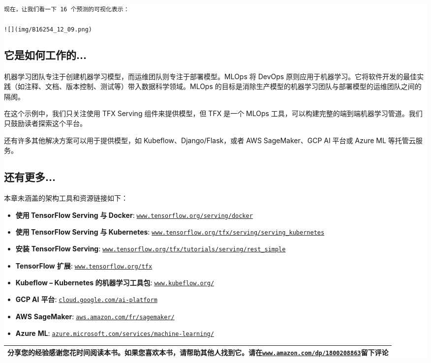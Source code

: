     现在，让我们看一下 16 个预测的可视化表示：

    ![](img/B16254_12_09.png)

## 它是如何工作的…

机器学习团队专注于创建机器学习模型，而运维团队则专注于部署模型。MLOps 将 DevOps 原则应用于机器学习。它将软件开发的最佳实践（如注释、文档、版本控制、测试等）带入数据科学领域。MLOps 的目标是消除生产模型的机器学习团队与部署模型的运维团队之间的隔阂。

在这个示例中，我们只关注使用 TFX Serving 组件来提供模型，但 TFX 是一个 MLOps 工具，可以构建完整的端到端机器学习管道。我们只鼓励读者探索这个平台。

还有许多其他解决方案可以用于提供模型，如 Kubeflow、Django/Flask，或者 AWS SageMaker、GCP AI 平台或 Azure ML 等托管云服务。

## 还有更多…

本章未涵盖的架构工具和资源链接如下：

+   **使用 TensorFlow Serving** **与 Docker**: [`www.tensorflow.org/serving/docker`](https://www.tensorflow.org/serving/docker)

+   **使用 TensorFlow Serving** **与 Kubernetes**: [`www.tensorflow.org/tfx/serving/serving_kubernetes`](https://www.tensorflow.org/tfx/serving/serving_kubernetes)

+   **安装** **TensorFlow Serving**: [`www.tensorflow.org/tfx/tutorials/serving/rest_simple`](https://www.tensorflow.org/tfx/tutorials/serving/rest_simple)

+   **TensorFlow** **扩展**: [`www.tensorflow.org/tfx`](https://www.tensorflow.org/tfx)

+   **Kubeflow – Kubernetes 的机器学习工具包**: [`www.kubeflow.org/`](https://www.kubeflow.org/)

+   **GCP AI** **平台**: [`cloud.google.com/ai-platform`](https://cloud.google.com/ai-platform)

+   **AWS** **SageMaker**: [`aws.amazon.com/fr/sagemaker/`](https://aws.amazon.com/fr/sagemaker/)

+   **Azure** **ML**: [`azure.microsoft.com/services/machine-learning/`](https://azure.microsoft.com/services/machine-learning/)

| **分享您的经验**感谢您花时间阅读本书。如果您喜欢本书，请帮助其他人找到它。请在[`www.amazon.com/dp/1800208863`](https://www.amazon.com/dp/1800208863)留下评论 |
| --- |
